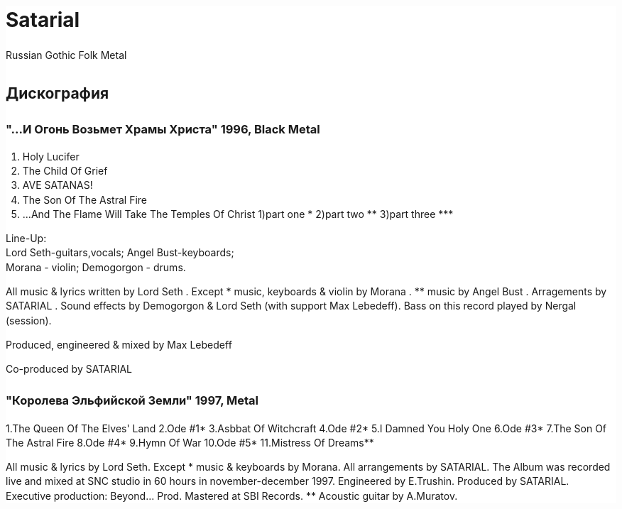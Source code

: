 # Satarial

Russian Gothic Folk Metal

## Дискография

### "...И Огонь Возьмет Храмы Христа" 1996, Black Metal

1. Holy Lucifer
2. The Child Of Grief
3. AVE SATANAS!
4. The Son Of The Astral Fire
5. ...And The Flame Will Take The Temples Of Christ
    1)part one *
    2)part two ** 
    3)part three *** 

 
Line-Up:    
Lord Seth-guitars,vocals; 
Angel Bust-keyboards;  
Morana - violin; 
Demogorgon - drums.


All music & lyrics written by Lord Seth . Except * music, keyboards & violin by Morana . ** music by Angel Bust . Arragements by SATARIAL . Sound effects by Demogorgon & Lord Seth (with support Max Lebedeff). Bass on this record played by Nergal (session).

Produced, engineered & mixed by Max Lebedeff

Co-produced by SATARIAL






### "Королева Эльфийской Земли" 1997, Metal

1.The Queen Of The Elves' Land
2.Ode #1*
3.Asbbat Of Witchcraft
4.Ode #2*
5.I Damned You Holy One
6.Ode #3*
7.The Son Of The Astral Fire
8.Ode #4*
9.Hymn Of War
10.Ode #5*
11.Mistress Of Dreams**


All music & lyrics by Lord Seth. Except * music & keyboards by Morana.
All arrangements by SATARIAL.
The Album was recorded live and mixed at SNC studio in 60 hours in november-december 1997.
Engineered by E.Trushin.
Produced by SATARIAL. Executive production: Beyond... Prod.
Mastered at SBI Records.
** Acoustic guitar by A.Muratov.
